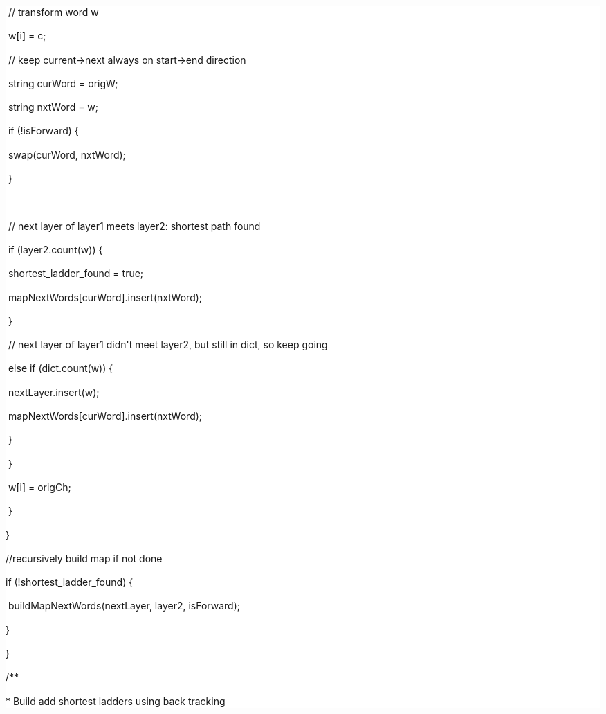 ​        // transform word w

​        w[i] = c;    



​        // keep current->next always on start->end direction

​        string curWord = origW;

​        string nxtWord = w;

​        if (!isForward) {

​          swap(curWord, nxtWord);

​        }

​        

​        // next layer of layer1 meets layer2: shortest path found

​        if (layer2.count(w)) {

​          shortest_ladder_found = true;

​          mapNextWords[curWord].insert(nxtWord);

​        }



​        // next layer of layer1 didn't meet layer2, but still in dict, so keep going

​        else if (dict.count(w)) {

​          nextLayer.insert(w);

​          mapNextWords[curWord].insert(nxtWord);

​        }

​      }

​      w[i] = origCh;

​    }

  }



  //recursively build map if not done

  if (!shortest_ladder_found) {

​    buildMapNextWords(nextLayer, layer2, isForward);

  }

}



/**

 \* Build add shortest ladders using back tracking
